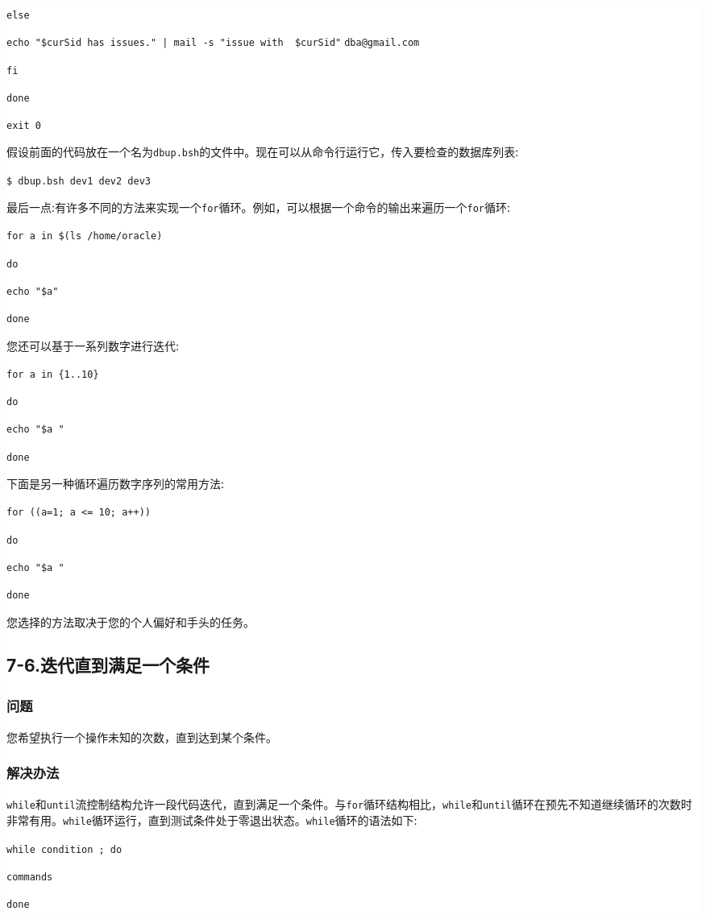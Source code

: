 `else`

`echo "$curSid has issues." | mail -s "issue with  $curSid"` `dba@gmail.com`

`fi`

`done`

`exit 0`

假设前面的代码放在一个名为`dbup.bsh`的文件中。现在可以从命令行运行它，传入要检查的数据库列表:

`$ dbup.bsh dev1 dev2 dev3`

最后一点:有许多不同的方法来实现一个`for`循环。例如，可以根据一个命令的输出来遍历一个`for`循环:

`for a in $(ls /home/oracle)`

`do`

`echo "$a"`

`done`

您还可以基于一系列数字进行迭代:

`for a in {1..10}`

`do`

`echo "$a "`

`done`

下面是另一种循环遍历数字序列的常用方法:

`for ((a=1; a <= 10; a++))`

`do`

`echo "$a "`

`done`

您选择的方法取决于您的个人偏好和手头的任务。

## 7-6.迭代直到满足一个条件

### 问题

您希望执行一个操作未知的次数，直到达到某个条件。

### 解决办法

`while`和`until`流控制结构允许一段代码迭代，直到满足一个条件。与`for`循环结构相比，`while`和`until`循环在预先不知道继续循环的次数时非常有用。`while`循环运行，直到测试条件处于零退出状态。`while`循环的语法如下:

`while condition ; do`

`commands`

`done`
